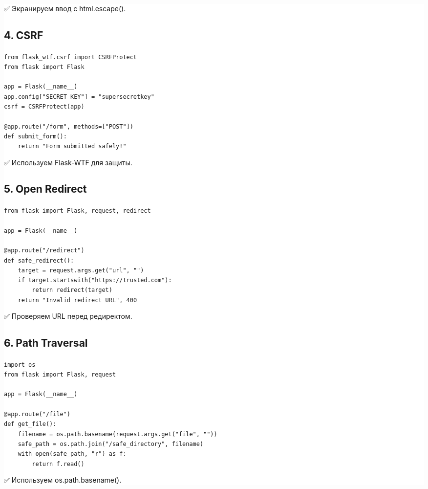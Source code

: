 ✅ Экранируем ввод с html.escape().

## 4. CSRF

```
from flask_wtf.csrf import CSRFProtect
from flask import Flask

app = Flask(__name__)
app.config["SECRET_KEY"] = "supersecretkey"
csrf = CSRFProtect(app)

@app.route("/form", methods=["POST"])
def submit_form():
    return "Form submitted safely!"
```

✅ Используем Flask-WTF для защиты.

## 5. Open Redirect

```
from flask import Flask, request, redirect

app = Flask(__name__)

@app.route("/redirect")
def safe_redirect():
    target = request.args.get("url", "")
    if target.startswith("https://trusted.com"):
        return redirect(target)
    return "Invalid redirect URL", 400
```

✅ Проверяем URL перед редиректом.

## 6. Path Traversal

```
import os
from flask import Flask, request

app = Flask(__name__)

@app.route("/file")
def get_file():
    filename = os.path.basename(request.args.get("file", ""))
    safe_path = os.path.join("/safe_directory", filename)
    with open(safe_path, "r") as f:
        return f.read()
```

✅ Используем os.path.basename().
